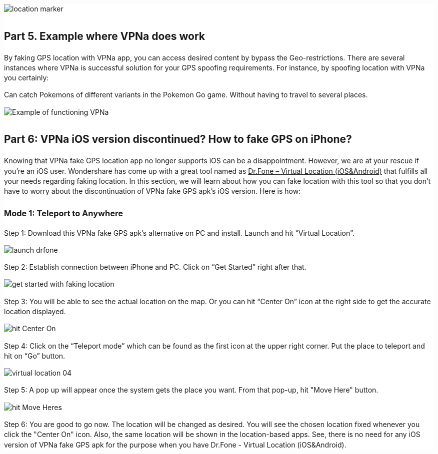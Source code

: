 ![location marker](https://images.wondershare.com/drfone/article/2019/09/vpna-fake-gps-location-free-4.jpg)

## Part 5. Example where VPNa does work

By faking GPS location with VPNa app, you can access desired content by bypass the Geo-restrictions. There are several instances where VPNa is successful solution for your GPS spoofing requirements. For instance, by spoofing location with VPNa you certainly:

Can catch Pokemons of different variants in the Pokemon Go game. Without having to travel to several places.

![Example of functioning VPNa](https://images.wondershare.com/drfone/article/2019/09/vpna-fake-gps-location-free-5.jpg)

## Part 6: VPNa iOS version discontinued? How to fake GPS on iPhone?

Knowing that VPNa fake GPS location app no longer supports iOS can be a disappointment. However, we are at your rescue if you’re an iOS user. Wondershare has come up with a great tool named as [Dr.Fone – Virtual Location (iOS&Android)](https://tools.techidaily.com/wondershare/drfone/virtual-location-changer/) that fulfills all your needs regarding faking location. In this section, we will learn about how you can fake location with this tool so that you don’t have to worry about the discontinuation of VPNa fake GPS apk’s iOS version. Here is how:

<iframe allowfullscreen="allowfullscreen" frameborder="0" src="https://www.youtube.com/embed/FfhgWxnARqo"></iframe>

### Mode 1: Teleport to Anywhere

Step 1: Download this VPNa fake GPS apk’s alternative on PC and install. Launch and hit “Virtual Location”.

![launch drfone](https://images.wondershare.com/drfone/guide/drfone-home.png)

Step 2: Establish connection between iPhone and PC. Click on “Get Started” right after that.

![get started with faking location](https://images.wondershare.com/drfone/guide/virtual-location-01.png)

Step 3: You will be able to see the actual location on the map. Or you can hit “Center On” icon at the right side to get the accurate location displayed.

![hit Center On](https://images.wondershare.com/drfone/guide/virtual-location-03.png)

Step 4: Click on the “Teleport mode” which can be found as the first icon at the upper right corner. Put the place to teleport and hit on “Go” button.

![virtual location 04](https://images.wondershare.com/drfone/guide/virtual-location-04.png)

Step 5: A pop up will appear once the system gets the place you want. From that pop-up, hit "Move Here" button.

![hit Move Heres](https://images.wondershare.com/drfone/guide/virtual-location-05.png)

Step 6: You are good to go now. The location will be changed as desired. You will see the chosen location fixed whenever you click the "Center On" icon. Also, the same location will be shown in the location-based apps. See, there is no need for any iOS version of VPNa fake GPS apk for the purpose when you have Dr.Fone - Virtual Location (iOS&Android).

